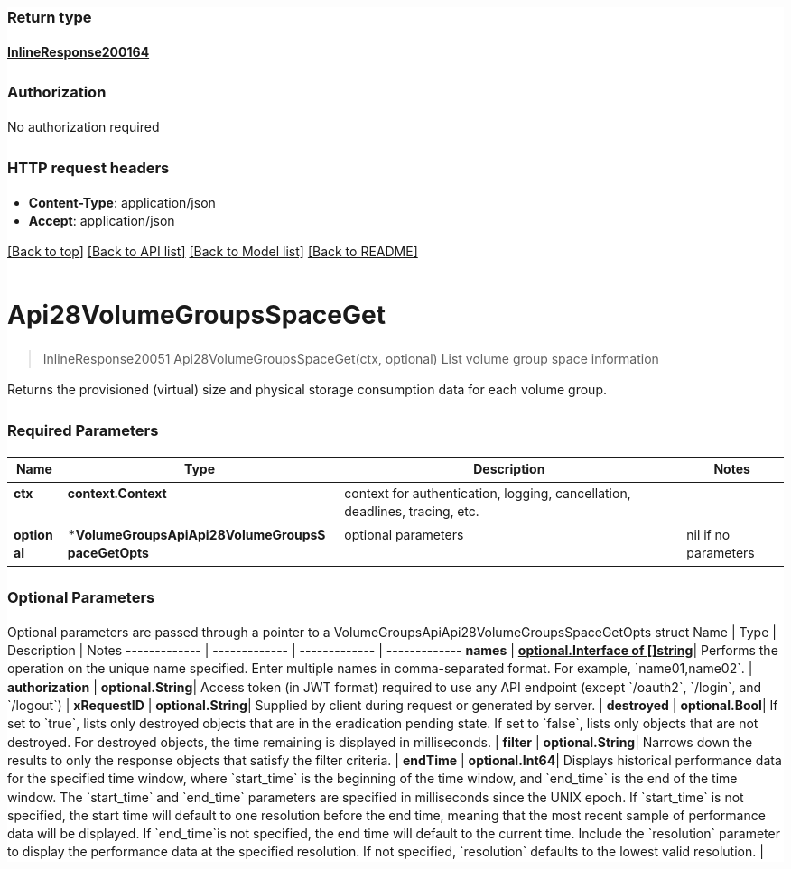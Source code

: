 ### Return type

[**InlineResponse200164**](inline_response_200_164.md)

### Authorization

No authorization required

### HTTP request headers

 - **Content-Type**: application/json
 - **Accept**: application/json

[[Back to top]](#) [[Back to API list]](../README.md#documentation-for-api-endpoints) [[Back to Model list]](../README.md#documentation-for-models) [[Back to README]](../README.md)

# **Api28VolumeGroupsSpaceGet**
> InlineResponse20051 Api28VolumeGroupsSpaceGet(ctx, optional)
List volume group space information

Returns the provisioned (virtual) size and physical storage consumption data for each volume group.

### Required Parameters

Name | Type | Description  | Notes
------------- | ------------- | ------------- | -------------
 **ctx** | **context.Context** | context for authentication, logging, cancellation, deadlines, tracing, etc.
 **optional** | ***VolumeGroupsApiApi28VolumeGroupsSpaceGetOpts** | optional parameters | nil if no parameters

### Optional Parameters
Optional parameters are passed through a pointer to a VolumeGroupsApiApi28VolumeGroupsSpaceGetOpts struct
Name | Type | Description  | Notes
------------- | ------------- | ------------- | -------------
 **names** | [**optional.Interface of []string**](string.md)| Performs the operation on the unique name specified. Enter multiple names in comma-separated format. For example, &#x60;name01,name02&#x60;. | 
 **authorization** | **optional.String**| Access token (in JWT format) required to use any API endpoint (except &#x60;/oauth2&#x60;, &#x60;/login&#x60;, and &#x60;/logout&#x60;) | 
 **xRequestID** | **optional.String**| Supplied by client during request or generated by server. | 
 **destroyed** | **optional.Bool**| If set to &#x60;true&#x60;, lists only destroyed objects that are in the eradication pending state. If set to &#x60;false&#x60;, lists only objects that are not destroyed. For destroyed objects, the time remaining is displayed in milliseconds. | 
 **filter** | **optional.String**| Narrows down the results to only the response objects that satisfy the filter criteria. | 
 **endTime** | **optional.Int64**| Displays historical performance data for the specified time window, where &#x60;start_time&#x60; is the beginning of the time window, and &#x60;end_time&#x60; is the end of the time window. The &#x60;start_time&#x60; and &#x60;end_time&#x60; parameters are specified in milliseconds since the UNIX epoch. If &#x60;start_time&#x60; is not specified, the start time will default to one resolution before the end time, meaning that the most recent sample of performance data will be displayed. If &#x60;end_time&#x60;is not specified, the end time will default to the current time. Include the &#x60;resolution&#x60; parameter to display the performance data at the specified resolution. If not specified, &#x60;resolution&#x60; defaults to the lowest valid resolution. | 